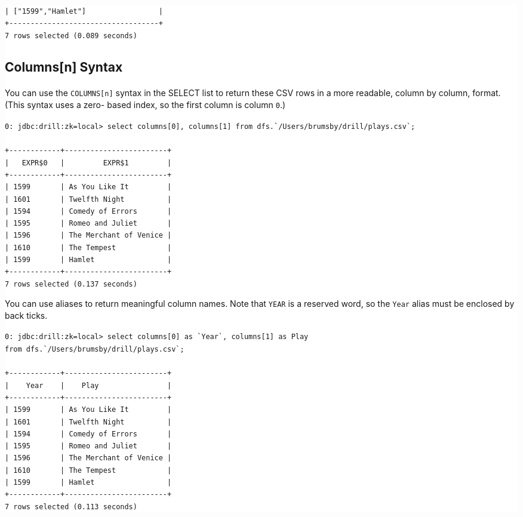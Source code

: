     | ["1599","Hamlet"]                 |
    +-----------------------------------+
    7 rows selected (0.089 seconds)

## Columns[n] Syntax

You can use the `COLUMNS[n]` syntax in the SELECT list to return these CSV
rows in a more readable, column by column, format. (This syntax uses a zero-
based index, so the first column is column `0`.)

    0: jdbc:drill:zk=local> select columns[0], columns[1] from dfs.`/Users/brumsby/drill/plays.csv`;
 
    +------------+------------------------+
    |   EXPR$0   |         EXPR$1         |
    +------------+------------------------+
    | 1599       | As You Like It         |
    | 1601       | Twelfth Night          |
    | 1594       | Comedy of Errors       |
    | 1595       | Romeo and Juliet       |
    | 1596       | The Merchant of Venice |
    | 1610       | The Tempest            |
    | 1599       | Hamlet                 |
    +------------+------------------------+
    7 rows selected (0.137 seconds)

You can use aliases to return meaningful column names. Note that `YEAR` is a
reserved word, so the `Year` alias must be enclosed by back ticks.

    0: jdbc:drill:zk=local> select columns[0] as `Year`, columns[1] as Play 
    from dfs.`/Users/brumsby/drill/plays.csv`;
 
    +------------+------------------------+
    |    Year    |    Play                |
    +------------+------------------------+
    | 1599       | As You Like It         |
    | 1601       | Twelfth Night          |
    | 1594       | Comedy of Errors       |
    | 1595       | Romeo and Juliet       |
    | 1596       | The Merchant of Venice |
    | 1610       | The Tempest            |
    | 1599       | Hamlet                 |
    +------------+------------------------+
    7 rows selected (0.113 seconds)
